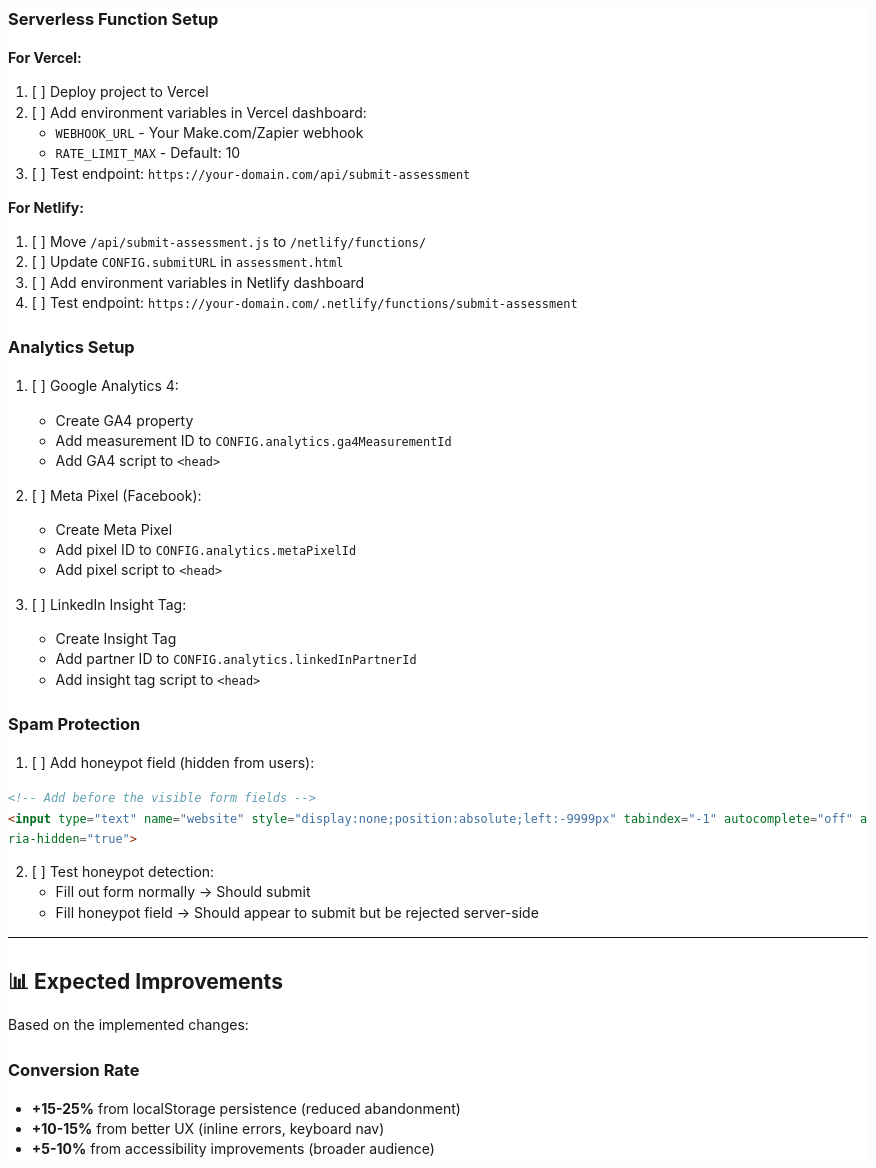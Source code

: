 ### Serverless Function Setup

**For Vercel:**
1. [ ] Deploy project to Vercel
2. [ ] Add environment variables in Vercel dashboard:
   - `WEBHOOK_URL` - Your Make.com/Zapier webhook
   - `RATE_LIMIT_MAX` - Default: 10
3. [ ] Test endpoint: `https://your-domain.com/api/submit-assessment`

**For Netlify:**
1. [ ] Move `/api/submit-assessment.js` to `/netlify/functions/`
2. [ ] Update `CONFIG.submitURL` in `assessment.html`
3. [ ] Add environment variables in Netlify dashboard
4. [ ] Test endpoint: `https://your-domain.com/.netlify/functions/submit-assessment`

### Analytics Setup

1. [ ] Google Analytics 4:
   - Create GA4 property
   - Add measurement ID to `CONFIG.analytics.ga4MeasurementId`
   - Add GA4 script to `<head>`

2. [ ] Meta Pixel (Facebook):
   - Create Meta Pixel
   - Add pixel ID to `CONFIG.analytics.metaPixelId`
   - Add pixel script to `<head>`

3. [ ] LinkedIn Insight Tag:
   - Create Insight Tag
   - Add partner ID to `CONFIG.analytics.linkedInPartnerId`
   - Add insight tag script to `<head>`

### Spam Protection

1. [ ] Add honeypot field (hidden from users):
```html
<!-- Add before the visible form fields -->
<input type="text" name="website" style="display:none;position:absolute;left:-9999px" tabindex="-1" autocomplete="off" aria-hidden="true">
```

2. [ ] Test honeypot detection:
   - Fill out form normally → Should submit
   - Fill honeypot field → Should appear to submit but be rejected server-side

---

## 📊 Expected Improvements

Based on the implemented changes:

### Conversion Rate
- **+15-25%** from localStorage persistence (reduced abandonment)
- **+10-15%** from better UX (inline errors, keyboard nav)
- **+5-10%** from accessibility improvements (broader audience)
